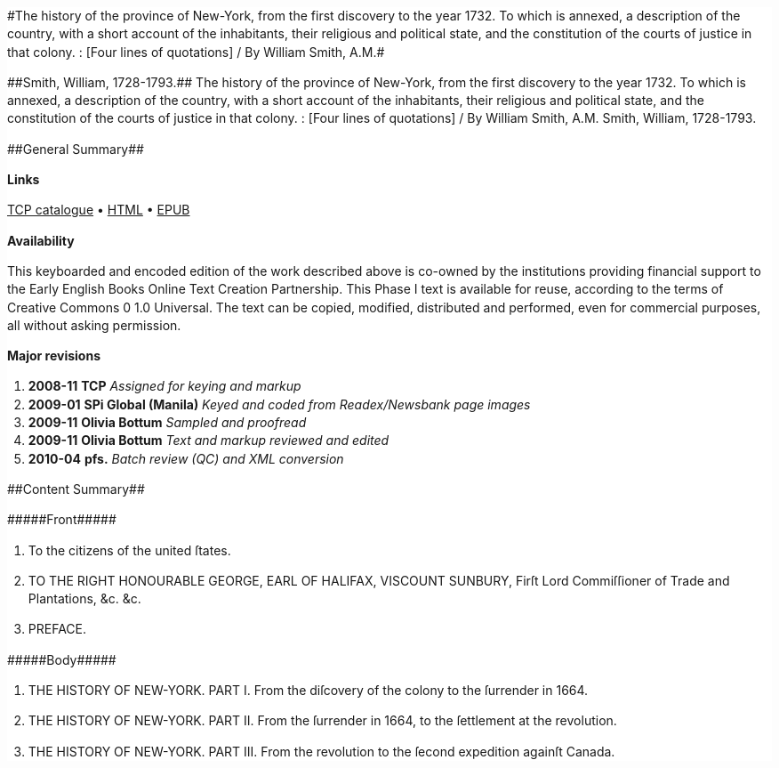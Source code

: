#The history of the province of New-York, from the first discovery to the year 1732. To which is annexed, a description of the country, with a short account of the inhabitants, their religious and political state, and the constitution of the courts of justice in that colony. : [Four lines of quotations] / By William Smith, A.M.#

##Smith, William, 1728-1793.##
The history of the province of New-York, from the first discovery to the year 1732. To which is annexed, a description of the country, with a short account of the inhabitants, their religious and political state, and the constitution of the courts of justice in that colony. : [Four lines of quotations] / By William Smith, A.M.
Smith, William, 1728-1793.

##General Summary##

**Links**

[TCP catalogue](http://www.ota.ox.ac.uk/tcp/)  • 
[HTML](http://tei.it.ox.ac.uk/tcp/Texts-HTML/free/N19/N19064.html)  • 
[EPUB](http://tei.it.ox.ac.uk/tcp/Texts-EPUB/free/N19/N19064.epub)

**Availability**

This keyboarded and encoded edition of the
	       work described above is co-owned by the institutions
	       providing financial support to the Early English Books
	       Online Text Creation Partnership. This Phase I text is
	       available for reuse, according to the terms of Creative
	       Commons 0 1.0 Universal. The text can be copied,
	       modified, distributed and performed, even for
	       commercial purposes, all without asking permission.

**Major revisions**

1. __2008-11__ __TCP__ *Assigned for keying and markup*
1. __2009-01__ __SPi Global (Manila)__ *Keyed and coded from Readex/Newsbank page images*
1. __2009-11__ __Olivia Bottum__ *Sampled and proofread*
1. __2009-11__ __Olivia Bottum__ *Text and markup reviewed and edited*
1. __2010-04__ __pfs.__ *Batch review (QC) and XML conversion*

##Content Summary##

#####Front#####

1. To the citizens of the united ſtates.

1. TO THE RIGHT HONOURABLE GEORGE, EARL OF HALIFAX, VISCOUNT SUNBURY, Firſt Lord Commiſſioner of Trade and Plantations, &c. &c.

1. PREFACE.

#####Body#####

1. THE HISTORY OF NEW-YORK. PART I. From the diſcovery of the colony to the ſurrender in 1664.

1. THE HISTORY OF NEW-YORK. PART II. From the ſurrender in 1664, to the ſettlement at the revolution.

1. THE HISTORY OF NEW-YORK. PART III. From the revolution to the ſecond expedition againſt Canada.
